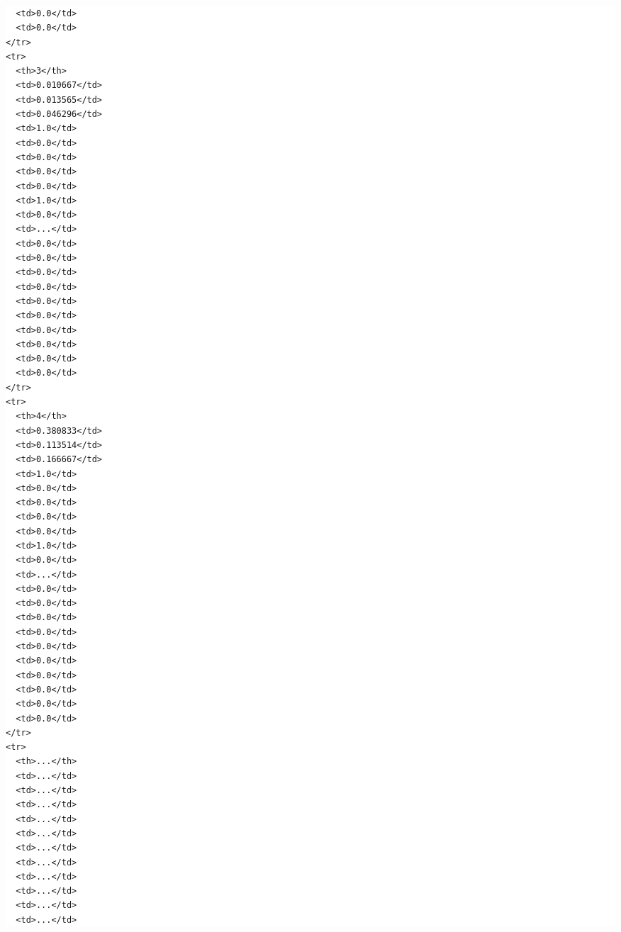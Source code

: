       <td>0.0</td>
      <td>0.0</td>
    </tr>
    <tr>
      <th>3</th>
      <td>0.010667</td>
      <td>0.013565</td>
      <td>0.046296</td>
      <td>1.0</td>
      <td>0.0</td>
      <td>0.0</td>
      <td>0.0</td>
      <td>0.0</td>
      <td>1.0</td>
      <td>0.0</td>
      <td>...</td>
      <td>0.0</td>
      <td>0.0</td>
      <td>0.0</td>
      <td>0.0</td>
      <td>0.0</td>
      <td>0.0</td>
      <td>0.0</td>
      <td>0.0</td>
      <td>0.0</td>
      <td>0.0</td>
    </tr>
    <tr>
      <th>4</th>
      <td>0.380833</td>
      <td>0.113514</td>
      <td>0.166667</td>
      <td>1.0</td>
      <td>0.0</td>
      <td>0.0</td>
      <td>0.0</td>
      <td>0.0</td>
      <td>1.0</td>
      <td>0.0</td>
      <td>...</td>
      <td>0.0</td>
      <td>0.0</td>
      <td>0.0</td>
      <td>0.0</td>
      <td>0.0</td>
      <td>0.0</td>
      <td>0.0</td>
      <td>0.0</td>
      <td>0.0</td>
      <td>0.0</td>
    </tr>
    <tr>
      <th>...</th>
      <td>...</td>
      <td>...</td>
      <td>...</td>
      <td>...</td>
      <td>...</td>
      <td>...</td>
      <td>...</td>
      <td>...</td>
      <td>...</td>
      <td>...</td>
      <td>...</td>